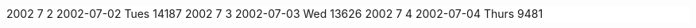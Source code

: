  2002       7               2  2002-07-02   Tues            14187
 2002       7               3  2002-07-03   Wed             13626
 2002       7               4  2002-07-04   Thurs            9481
